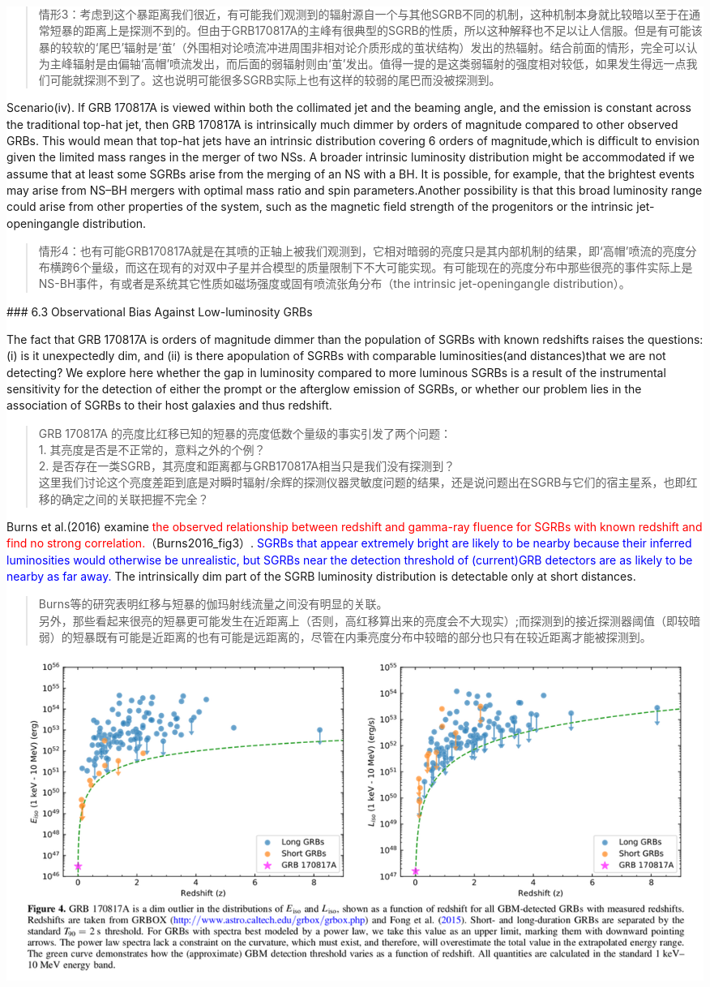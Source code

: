 >情形3：考虑到这个暴距离我们很近，有可能我们观测到的辐射源自一个与其他SGRB不同的机制，这种机制本身就比较暗以至于在通常短暴的距离上是探测不到的。但由于GRB170817A的主峰有很典型的SGRB的性质，所以这种解释也不足以让人信服。但是有可能该暴的较软的‘尾巴’辐射是‘茧’（外围相对论喷流冲进周围非相对论介质形成的茧状结构）发出的热辐射。结合前面的情形，完全可以认为主峰辐射是由偏轴‘高帽’喷流发出，而后面的弱辐射则由‘茧’发出。值得一提的是这类弱辐射的强度相对较低，如果发生得远一点我们可能就探测不到了。这也说明可能很多SGRB实际上也有这样的较弱的尾巴而没被探测到。

Scenario(iv). If GRB 170817A is viewed within both the collimated jet and the beaming angle, and the emission is constant across the traditional top-hat jet, then GRB 170817A is intrinsically much dimmer by orders of magnitude compared to other observed GRBs. This would mean that top-hat jets have an intrinsic distribution covering 6 orders of magnitude,which is difficult to envision given the limited mass ranges in the merger of two NSs. A broader intrinsic luminosity distribution might be accommodated if we assume that at least some SGRBs arise from the merging of an NS with a BH. It is possible, for example, that the brightest events may arise from NS–BH mergers with optimal mass ratio and spin parameters.Another possibility is that this broad luminosity range could arise from other properties of the system, such as the magnetic field strength of the progenitors or the intrinsic jet-openingangle distribution.
>情形4：也有可能GRB170817A就是在其喷的正轴上被我们观测到，它相对暗弱的亮度只是其内部机制的结果，即‘高帽’喷流的亮度分布横跨6个量级，而这在现有的对双中子星并合模型的质量限制下不大可能实现。有可能现在的亮度分布中那些很亮的事件实际上是NS-BH事件，有或者是系统其它性质如磁场强度或固有喷流张角分布（the intrinsic jet-openingangle distribution）。

<div id="sect6.3"></div>
### 6.3 Observational Bias Against Low-luminosity GRBs

The fact that GRB 170817A is orders of magnitude dimmer than the population of SGRBs with known redshifts raises the questions: (i) is it unexpectedly dim, and (ii) is there apopulation of SGRBs with comparable luminosities(and distances)that we are not detecting? We explore here whether the gap in luminosity compared to more luminous SGRBs is a result of the instrumental sensitivity for the detection of either the prompt or the afterglow emission of SGRBs, or whether our problem lies in the association of SGRBs to their host galaxies and thus redshift.
>GRB 170817A 的亮度比红移已知的短暴的亮度低数个量级的事实引发了两个问题：<br />1. 其亮度是否是不正常的，意料之外的个例？<br />2. 是否存在一类SGRB，其亮度和距离都与GRB170817A相当只是我们没有探测到？<br />这里我们讨论这个亮度差距到底是对瞬时辐射/余辉的探测仪器灵敏度问题的结果，还是说问题出在SGRB与它们的宿主星系，也即红移的确定之间的关联把握不完全？

Burns et al.(2016) examine <font color=red>the observed relationship between redshift and gamma-ray fluence for SGRBs with known redshift and find no strong correlation.</font>（Burns2016_fig3）. <font color=blue>SGRBs that appear extremely bright are likely to be nearby because their inferred luminosities would otherwise be unrealistic, but SGRBs near the detection threshold of (current)GRB detectors are as likely to be nearby as far away.</font> The intrinsically dim part of the SGRB luminosity distribution is detectable only at short distances.
>Burns等的研究表明红移与短暴的伽玛射线流量之间没有明显的关联。<br />另外，那些看起来很亮的短暴更可能发生在近距离上（否则，高红移算出来的亮度会不大现实）;而探测到的接近探测器阈值（即较暗弱）的短暴既有可能是近距离的也有可能是远距离的，尽管在内秉亮度分布中较暗的部分也只有在较近距离才能被探测到。

<img src="./fig4.png">